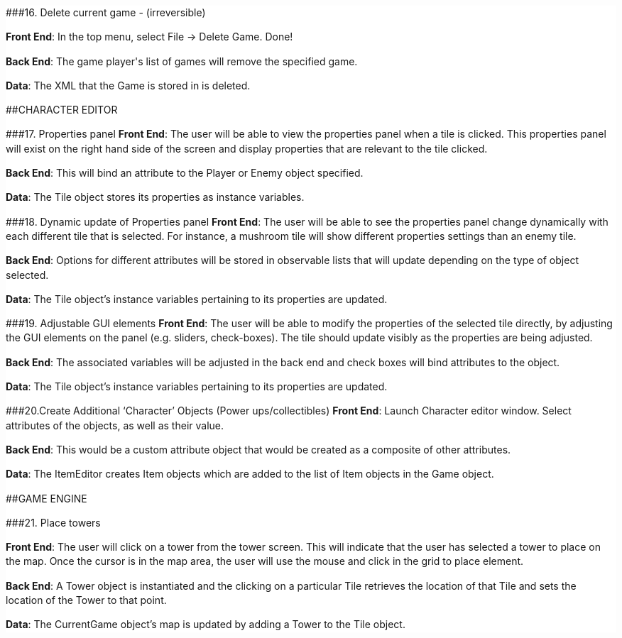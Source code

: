 ###16.  Delete current game - (irreversible)

**Front End**: In the top menu, select File -> Delete Game. Done! 

**Back End**:  The game player's list of games will remove the specified game.

**Data**: The XML that the Game is stored in is deleted. 

##CHARACTER EDITOR

###17. Properties panel
**Front End**: The user will be able to view the properties panel when a tile is clicked. This properties panel will exist on the right hand side of the screen and display properties that are relevant to the tile clicked.

**Back End**: This will bind an attribute to the Player or Enemy object specified.

**Data**: The Tile object stores its properties as instance variables. 

###18. Dynamic update of Properties panel
**Front End**: The user will be able to see the properties panel change dynamically with each different tile that is selected. For instance, a mushroom tile will show different properties settings than an enemy tile.

**Back End**: Options for different attributes will be stored in observable lists that will update depending on the type of object selected.

**Data**: The Tile object’s instance variables pertaining to its properties are updated. 

###19. Adjustable GUI elements
**Front End**: The user will be able to modify the properties of the selected tile directly, by adjusting the GUI elements on the panel (e.g. sliders, check-boxes). The tile should update visibly as the properties are being adjusted. 

**Back End**: The associated variables will be adjusted in the back end and check boxes will bind attributes to the object.

**Data**: The Tile object’s instance variables pertaining to its properties are updated. 

###20.Create Additional ‘Character’ Objects (Power ups/collectibles)
**Front End**: Launch Character editor window. Select attributes of the objects, as well as their value. 

**Back End**: This would be a custom attribute object that would be created as a composite of other attributes.

**Data**: The ItemEditor creates Item objects which are added to the list of Item objects in the Game object. 

##GAME ENGINE

###21. Place towers

**Front End**: The user will click on a tower from the tower screen. This will indicate that the user has selected a tower to place on the map. Once the cursor is in the map area, the user will use the mouse and click in the grid to place element. 

**Back End**: A Tower object is instantiated and the clicking on a particular Tile retrieves the location of that Tile and sets the location of the Tower to that point.

**Data**: The CurrentGame object’s map is updated by adding a Tower to the Tile object. 
